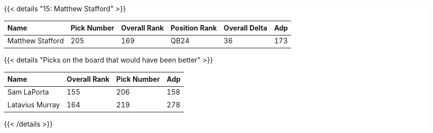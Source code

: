 {{< details "15: Matthew Stafford" >}}

<table  class="dataframe">
  <thead>
    <tr style="text-align: left;">
      <th>Name</th>
      <th>Pick Number</th>
      <th>Overall Rank</th>
      <th>Position Rank</th>
      <th>Overall Delta</th>
      <th>Adp</th>
    </tr>
  </thead>
  <tbody>
    <tr>
      <td>Matthew Stafford</td>
      <td>205</td>
      <td>169</td>
      <td>QB24</td>
      <td>36</td>
      <td>173</td>
    </tr>
  </tbody>
</table>

{{< details "Picks on the board that would have been better" >}}

<table  class="dataframe">
  <thead>
    <tr style="text-align: left;">
      <th>Name</th>
      <th>Overall Rank</th>
      <th>Pick Number</th>
      <th>Adp</th>
    </tr>
  </thead>
  <tbody>
    <tr>
      <td>Sam LaPorta</td>
      <td>155</td>
      <td>206</td>
      <td>158</td>
    </tr>
    <tr>
      <td>Latavius Murray</td>
      <td>164</td>
      <td>219</td>
      <td>278</td>
    </tr>
  </tbody>
</table>

{{< /details >}}
